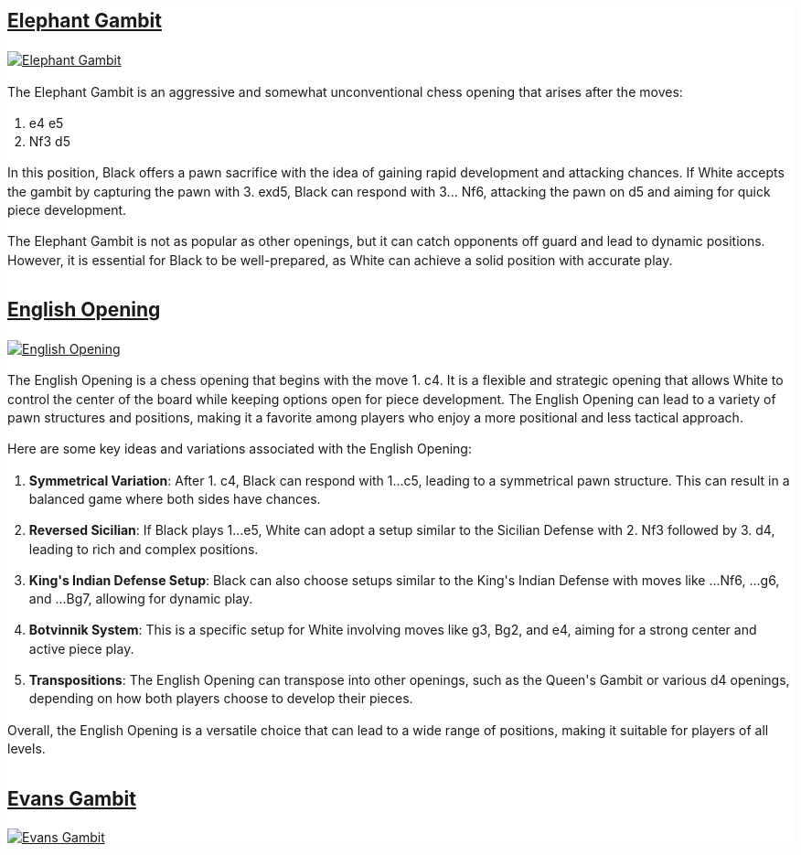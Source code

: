 
## [Elephant Gambit](openings/elephant-gambit.md)

[![Elephant Gambit](https://www.thechesswebsite.com/wp-content/uploads/2019/04/elephant-gambit.png)](https://www.thechesswebsite.com/elephant-gambit/)

The Elephant Gambit is an aggressive and somewhat unconventional chess opening that arises after the moves:

1. e4 e5  
2. Nf3 d5  

In this position, Black offers a pawn sacrifice with the idea of gaining rapid development and attacking chances. If White accepts the gambit by capturing the pawn with 3. exd5, Black can respond with 3... Nf6, attacking the pawn on d5 and aiming for quick piece development.

The Elephant Gambit is not as popular as other openings, but it can catch opponents off guard and lead to dynamic positions. However, it is essential for Black to be well-prepared, as White can achieve a solid position with accurate play.


## [English Opening](openings/english-opening.md)

[![English Opening](https://www.thechesswebsite.com/wp-content/uploads/2012/07/EnglishOpening.jpg)](https://www.thechesswebsite.com/english-opening/)

The English Opening is a chess opening that begins with the move 1. c4. It is a flexible and strategic opening that allows White to control the center of the board while keeping options open for piece development. The English Opening can lead to a variety of pawn structures and positions, making it a favorite among players who enjoy a more positional and less tactical approach.

Here are some key ideas and variations associated with the English Opening:

1. **Symmetrical Variation**: After 1. c4, Black can respond with 1...c5, leading to a symmetrical pawn structure. This can result in a balanced game where both sides have chances.

2. **Reversed Sicilian**: If Black plays 1...e5, White can adopt a setup similar to the Sicilian Defense with 2. Nf3 followed by 3. d4, leading to rich and complex positions.

3. **King's Indian Defense Setup**: Black can also choose setups similar to the King's Indian Defense with moves like ...Nf6, ...g6, and ...Bg7, allowing for dynamic play.

4. **Botvinnik System**: This is a specific setup for White involving moves like g3, Bg2, and e4, aiming for a strong center and active piece play.

5. **Transpositions**: The English Opening can transpose into other openings, such as the Queen's Gambit or various d4 openings, depending on how both players choose to develop their pieces.

Overall, the English Opening is a versatile choice that can lead to a wide range of positions, making it suitable for players of all levels.


## [Evans Gambit](openings/evans-gambit.md)

[![Evans Gambit](https://www.thechesswebsite.com/wp-content/uploads/2012/07/evansgambit1.jpg)](https://www.thechesswebsite.com/evans-gambit/)
